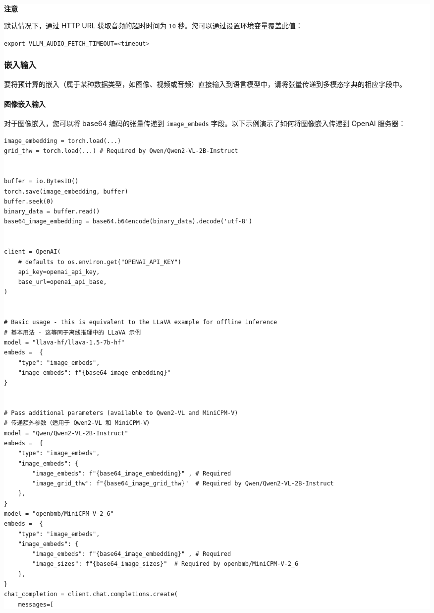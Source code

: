 **注意**

默认情况下，通过 HTTP URL 获取音频的超时时间为 `10` 秒。您可以通过设置环境变量覆盖此值：

```go
export VLLM_AUDIO_FETCH_TIMEOUT=<timeout>
```


### 嵌入输入

要将预计算的嵌入（属于某种数据类型，如图像、视频或音频）直接输入到语言模型中，请将张量传递到多模态字典的相应字段中。

#### 

#### 图像嵌入输入

对于图像嵌入，您可以将 base64 编码的张量传递到 `image_embeds` 字段。以下示例演示了如何将图像嵌入传递到 OpenAI 服务器：

```plain
image_embedding = torch.load(...)
grid_thw = torch.load(...) # Required by Qwen/Qwen2-VL-2B-Instruct


buffer = io.BytesIO()
torch.save(image_embedding, buffer)
buffer.seek(0)
binary_data = buffer.read()
base64_image_embedding = base64.b64encode(binary_data).decode('utf-8')


client = OpenAI(
    # defaults to os.environ.get("OPENAI_API_KEY")
    api_key=openai_api_key,
    base_url=openai_api_base,
)


# Basic usage - this is equivalent to the LLaVA example for offline inference
# 基本用法 - 这等同于离线推理中的 LLaVA 示例
model = "llava-hf/llava-1.5-7b-hf"
embeds =  {
    "type": "image_embeds",
    "image_embeds": f"{base64_image_embedding}" 
}


# Pass additional parameters (available to Qwen2-VL and MiniCPM-V)
# 传递额外参数（适用于 Qwen2-VL 和 MiniCPM-V）
model = "Qwen/Qwen2-VL-2B-Instruct"
embeds =  {
    "type": "image_embeds",
    "image_embeds": {
        "image_embeds": f"{base64_image_embedding}" , # Required
        "image_grid_thw": f"{base64_image_grid_thw}"  # Required by Qwen/Qwen2-VL-2B-Instruct
    },
}
model = "openbmb/MiniCPM-V-2_6"
embeds =  {
    "type": "image_embeds",
    "image_embeds": {
        "image_embeds": f"{base64_image_embedding}" , # Required
        "image_sizes": f"{base64_image_sizes}"  # Required by openbmb/MiniCPM-V-2_6
    },
}
chat_completion = client.chat.completions.create(
    messages=[
```